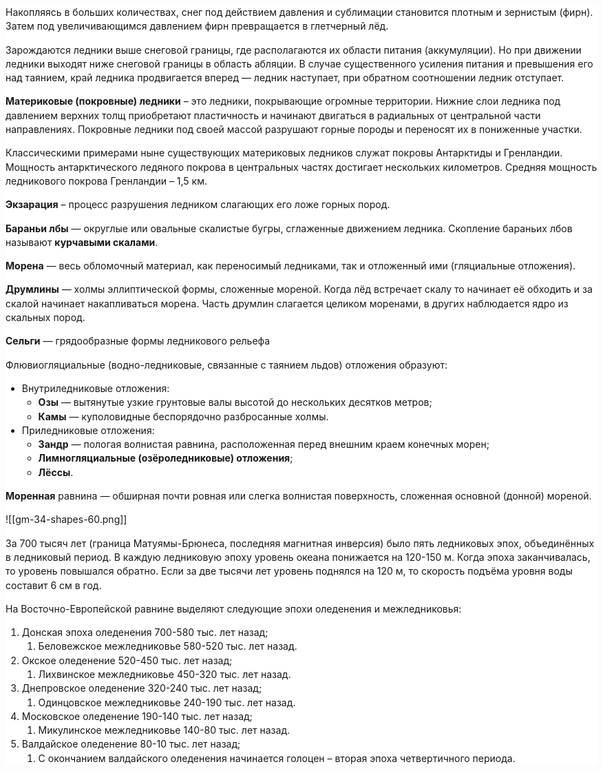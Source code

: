 Накопляясь в больших количествах, снег под действием давления и сублимации становится плотным и зернистым (фирн). Затем под увеличивающимся давлением фирн превращается в глетчерный лёд.

Зарождаются ледники выше снеговой границы, где располагаются их области питания (аккумуляции). Но при движении ледники выходят ниже снеговой границы в область абляции. В случае существенного усиления питания и превышения его над таянием, край ледника продвигается вперед — ледник наступает, при обратном соотношении ледник отступает.

**Материковые (покровные) ледники** – это ледники, покрывающие огромные территории. Нижние слои ледника под давлением верхних толщ приобретают пластичность и начинают двигаться в радиальных от центральной части направлениях. Покровные ледники под своей массой разрушают горные породы и переносят их в пониженные участки.

Классическими примерами ныне существующих материковых ледников служат покровы Антарктиды и Гренландии. Мощность антарктического ледяного покрова в центральных частях достигает нескольких километров. Средняя мощность ледникового покрова Гренландии – 1,5 км.

**Экзарация** – процесс разрушения ледником слагающих его ложе горных пород.

**Бараньи лбы** — округлые или овальные скалистые бугры, сглаженные движением ледника. Скопление бараньих лбов называют **курчавыми скалами**.

**Морена** — весь обломочный материал, как переносимый ледниками, так и отложенный ими (гляциальные отложения).

**Друмлины** — холмы эллиптической формы, сложенные мореной. Когда лёд встречает скалу то начинает её обходить и за скалой начинает накапливаться морена. Часть друмлин слагается целиком моренами, в других наблюдается ядро из скальных пород.

**Сельги** — грядообразные формы ледникового рельефа

Флювиогляциальные (водно-ледниковые, связанные с таянием льдов) отложения образуют:
- Внутриледниковые отложения:
	- **Озы** — вытянутые узкие грунтовые валы высотой до нескольких десятков метров;
	- **Камы** — куполовидные беспорядочно разбросанные холмы.
- Приледниковые отложения:
	- **Зандр** — пологая волнистая равнина, расположенная перед внешним краем конечных морен;
	- **Лимногляциальные (озёроледниковые) отложения**;
	- **Лёссы**.

**Моренная** равнина — обширная почти ровная или слегка волнистая поверхность, сложенная основной (донной) мореной.

![[gm-34-shapes-60.png]]

За 700 тысяч лет (граница Матуямы-Брюнеса, последняя магнитная инверсия) было пять ледниковых эпох, объединённых в ледниковый период. В каждую ледниковую эпоху уровень океана понижается на 120-150 м. Когда эпоха заканчивалась, то уровень повышался обратно. Если за две тысячи лет уровень поднялся на 120 м, то скорость подъёма уровня воды составит 6 см в год.

На Восточно-Европейской равнине выделяют следующие эпохи оледенения и межледниковья:
1.  Донская эпоха оледенения 700-580 тыс. лет назад;
	1. Беловежское межледниковье 580-520 тыс. лет назад.
2. Окское оледенение 520-450 тыс. лет назад;
	1. Лихвинское межледниковье 450-320 тыс. лет назад.
3. Днепровское оледенение 320-240 тыс. лет назад;
	1. Одинцовское межледниковье 240-190 тыс. лет назад.
4. Московское оледенение 190-140 тыс. лет назад;
	1. Микулинское межледниковье 140-80 тыс. лет назад.
5. Валдайское оледенение 80-10 тыс. лет назад;
	1. С окончанием валдайского оледенения начинается голоцен – вторая эпоха четвертичного периода.
